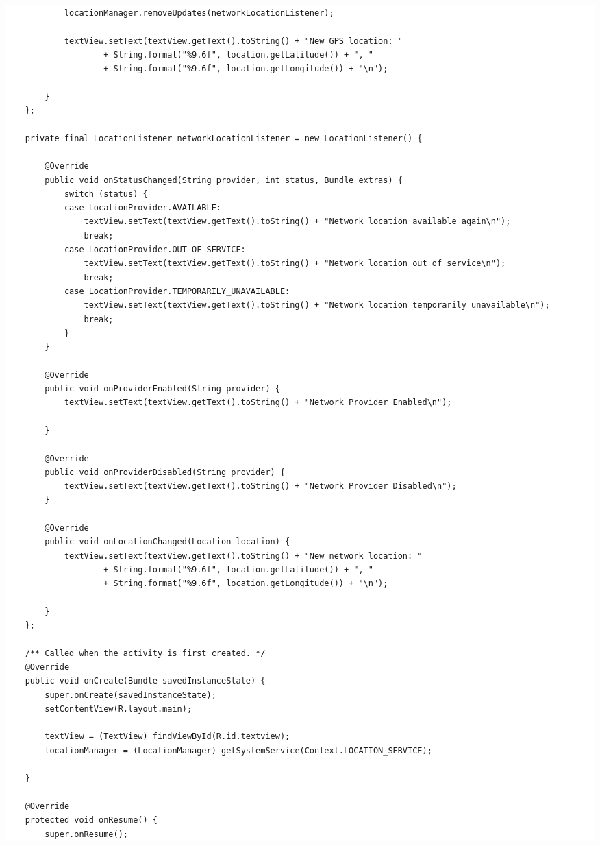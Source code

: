 ```
            locationManager.removeUpdates(networkLocationListener);

            textView.setText(textView.getText().toString() + "New GPS location: "
                    + String.format("%9.6f", location.getLatitude()) + ", "
                    + String.format("%9.6f", location.getLongitude()) + "\n");

        }
    };

    private final LocationListener networkLocationListener = new LocationListener() {

        @Override
        public void onStatusChanged(String provider, int status, Bundle extras) {
            switch (status) {
            case LocationProvider.AVAILABLE:
                textView.setText(textView.getText().toString() + "Network location available again\n");
                break;
            case LocationProvider.OUT_OF_SERVICE:
                textView.setText(textView.getText().toString() + "Network location out of service\n");
                break;
            case LocationProvider.TEMPORARILY_UNAVAILABLE:
                textView.setText(textView.getText().toString() + "Network location temporarily unavailable\n");
                break;
            }
        }

        @Override
        public void onProviderEnabled(String provider) {
            textView.setText(textView.getText().toString() + "Network Provider Enabled\n");

        }

        @Override
        public void onProviderDisabled(String provider) {
            textView.setText(textView.getText().toString() + "Network Provider Disabled\n");
        }

        @Override
        public void onLocationChanged(Location location) {
            textView.setText(textView.getText().toString() + "New network location: "
                    + String.format("%9.6f", location.getLatitude()) + ", "
                    + String.format("%9.6f", location.getLongitude()) + "\n");

        }
    };

    /** Called when the activity is first created. */
    @Override
    public void onCreate(Bundle savedInstanceState) {
        super.onCreate(savedInstanceState);
        setContentView(R.layout.main);

        textView = (TextView) findViewById(R.id.textview);
        locationManager = (LocationManager) getSystemService(Context.LOCATION_SERVICE);

    }

    @Override
    protected void onResume() {
        super.onResume();
```